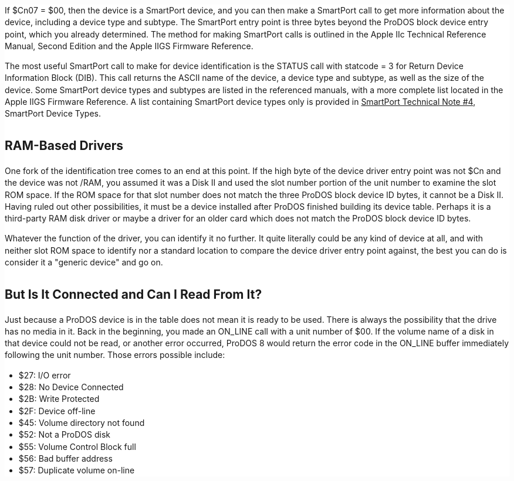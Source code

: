 <p>If $Cn07 = $00, then the device is a SmartPort device, and you can then
make a SmartPort call to get more information about the device, including
a device type and subtype.  The SmartPort entry point is three bytes
beyond the ProDOS block device entry point, which you already determined.  
The method for making SmartPort calls is outlined in the Apple IIc
Technical Reference Manual, Second Edition and the Apple IIGS Firmware
Reference.</p>

<p>The most useful SmartPort call to make for device identification is the
STATUS call with statcode = 3 for Return Device Information Block (DIB).  
This call returns the ASCII name of the device, a device type and subtype,
as well as the size of the device.  Some SmartPort device types and
subtypes are listed in the referenced manuals, with a more complete list
located in the Apple IIGS Firmware Reference.  A list containing SmartPort
device types only is provided in <a href="../smpt/tn.smpt.4.html">SmartPort 
Technical Note #4</a>, SmartPort Device Types.</p>


<h2>RAM-Based Drivers</h2>

<p>One fork of the identification tree comes to an end at this point.  If the 
high byte of the device driver entry point was not $Cn and the device was not 
/RAM, you assumed it was a Disk II and used the slot number portion of the 
unit number to examine the slot ROM space.  If the ROM space for that slot 
number does not match the three ProDOS block device ID bytes, it cannot be a 
Disk II.  Having ruled out other possibilities, it must be a device installed 
after ProDOS finished building its device table.  Perhaps it is a third-party 
RAM disk driver or maybe a driver for an older card which does not match the 
ProDOS block device ID bytes.</p>

<p>Whatever the function of the driver, you can identify it no further.  
It quite literally could be any kind of device at all, and with neither
slot ROM space to identify nor a standard location to compare the device
driver entry point against, the best you can do is consider it a "generic
device" and go on.</p>


<h2>But Is It Connected and Can I Read From It?</h2>

<p>Just because a ProDOS device is in the table does not mean it is ready to be 
used.  There is always the possibility that the drive has no media in it.  
Back in the beginning, you made an ON_LINE call with a unit number of $00.  If 
the volume name of a disk in that device could not be read, or another error 
occurred, ProDOS 8 would return the error code in the ON_LINE buffer 
immediately following the unit number.  Those errors possible include:</p>

<ul>
<li>$27: I/O error</li>
<li>$28: No Device Connected</li>
<li>$2B: Write Protected</li>
<li>$2F: Device off-line</li>
<li>$45: Volume directory not found</li>
<li>$52: Not a ProDOS disk</li>
<li>$55: Volume Control Block full</li>
<li>$56: Bad buffer address</li>
<li>$57: Duplicate volume on-line</li>
</ul>
